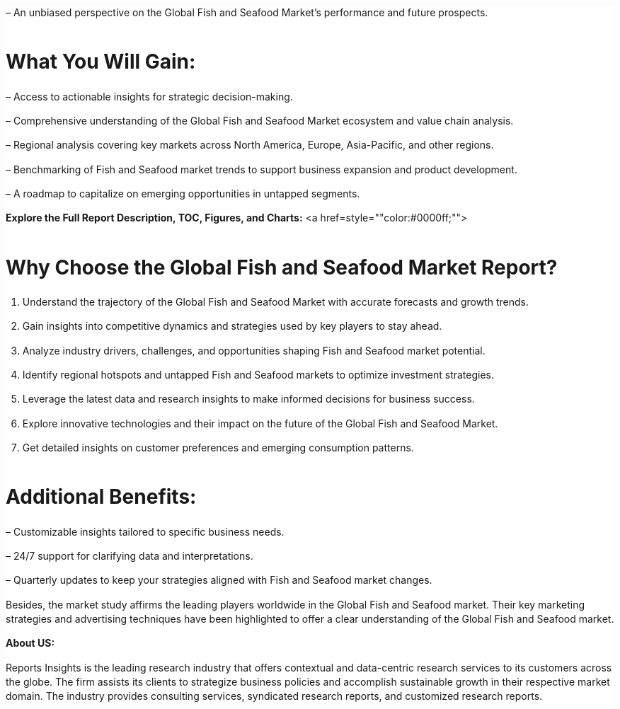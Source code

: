 – An unbiased perspective on the Global Fish and Seafood Market’s performance and future prospects.

# <strong>What You Will Gain:</strong>

– Access to actionable insights for strategic decision-making.

– Comprehensive understanding of the Global Fish and Seafood Market ecosystem and value chain analysis.

– Regional analysis covering key markets across North America, Europe, Asia-Pacific, and other regions.

– Benchmarking of Fish and Seafood market trends to support business expansion and product development.

– A roadmap to capitalize on emerging opportunities in untapped segments.

<strong>Explore the Full Report Description, TOC, Figures, and Charts:</strong>
<a href=style=""color:#0000ff;""></a>

# <strong>Why Choose the Global Fish and Seafood Market Report?</strong>

1. Understand the trajectory of the Global Fish and Seafood Market with accurate forecasts and growth trends.

2. Gain insights into competitive dynamics and strategies used by key players to stay ahead.

3. Analyze industry drivers, challenges, and opportunities shaping Fish and Seafood market potential.

4. Identify regional hotspots and untapped Fish and Seafood markets to optimize investment strategies.

5. Leverage the latest data and research insights to make informed decisions for business success.

6. Explore innovative technologies and their impact on the future of the Global Fish and Seafood Market.

7. Get detailed insights on customer preferences and emerging consumption patterns.

# <strong>Additional Benefits:</strong>

– Customizable insights tailored to specific business needs.

– 24/7 support for clarifying data and interpretations.

– Quarterly updates to keep your strategies aligned with Fish and Seafood market changes.

Besides, the market study affirms the leading players worldwide in the Global Fish and Seafood market. Their key marketing strategies and advertising techniques have been highlighted to offer a clear understanding of the Global Fish and Seafood market.

<strong><strong>About US</strong>:</strong>

Reports Insights is the leading research industry that offers contextual and data-centric research services to its customers across the globe. The firm assists its clients to strategize business policies and accomplish sustainable growth in their respective market domain. The industry provides consulting services, syndicated research reports, and customized research reports.
